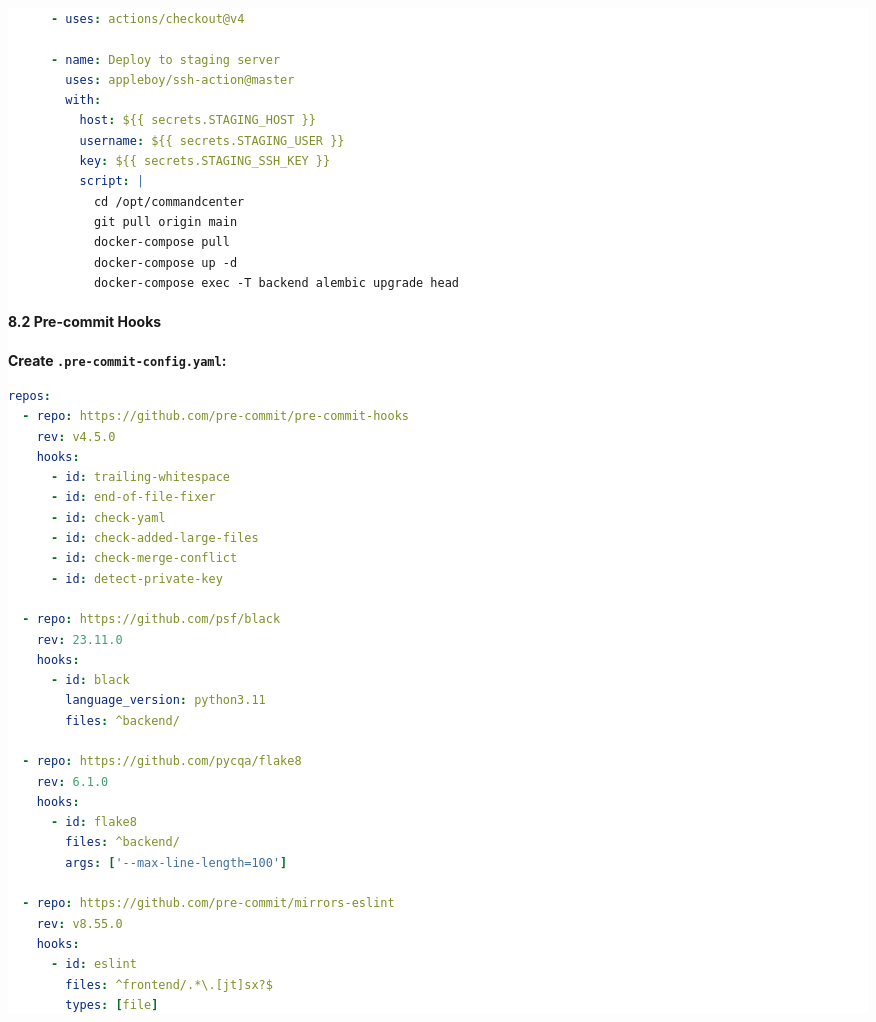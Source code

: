 ```yaml
      - uses: actions/checkout@v4

      - name: Deploy to staging server
        uses: appleboy/ssh-action@master
        with:
          host: ${{ secrets.STAGING_HOST }}
          username: ${{ secrets.STAGING_USER }}
          key: ${{ secrets.STAGING_SSH_KEY }}
          script: |
            cd /opt/commandcenter
            git pull origin main
            docker-compose pull
            docker-compose up -d
            docker-compose exec -T backend alembic upgrade head
```

#### 8.2 Pre-commit Hooks

**Create `.pre-commit-config.yaml`:**
```yaml
repos:
  - repo: https://github.com/pre-commit/pre-commit-hooks
    rev: v4.5.0
    hooks:
      - id: trailing-whitespace
      - id: end-of-file-fixer
      - id: check-yaml
      - id: check-added-large-files
      - id: check-merge-conflict
      - id: detect-private-key

  - repo: https://github.com/psf/black
    rev: 23.11.0
    hooks:
      - id: black
        language_version: python3.11
        files: ^backend/

  - repo: https://github.com/pycqa/flake8
    rev: 6.1.0
    hooks:
      - id: flake8
        files: ^backend/
        args: ['--max-line-length=100']

  - repo: https://github.com/pre-commit/mirrors-eslint
    rev: v8.55.0
    hooks:
      - id: eslint
        files: ^frontend/.*\.[jt]sx?$
        types: [file]
```
